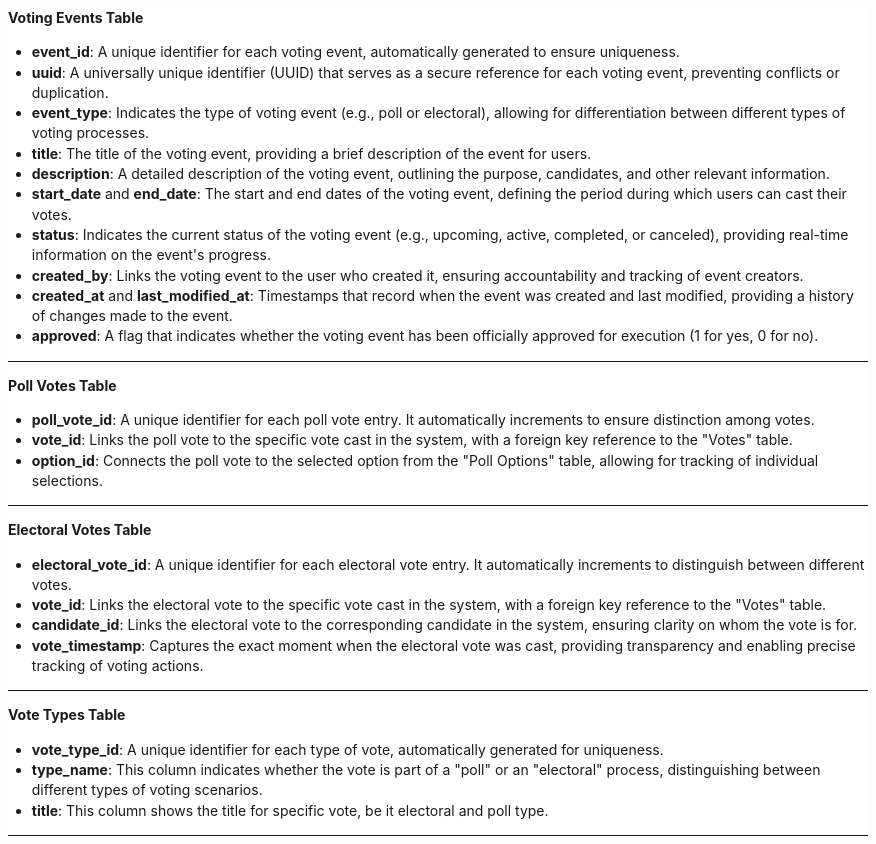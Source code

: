 
**Voting Events Table**

-   **event_id**: A unique identifier for each voting event, automatically generated to ensure uniqueness.
-   **uuid**: A universally unique identifier (UUID) that serves as a secure reference for each voting event, preventing conflicts or duplication.
-   **event_type**: Indicates the type of voting event (e.g., poll or electoral), allowing for differentiation between different types of voting processes.
-   **title**: The title of the voting event, providing a brief description of the event for users.
-   **description**: A detailed description of the voting event, outlining the purpose, candidates, and other relevant information.
-   **start_date** and **end_date**: The start and end dates of the voting event, defining the period during which users can cast their votes.
-   **status**: Indicates the current status of the voting event (e.g., upcoming, active, completed, or canceled), providing real-time information on the event's progress.
-   **created_by**: Links the voting event to the user who created it, ensuring accountability and tracking of event creators.
-   **created_at** and **last_modified_at**: Timestamps that record when the event was created and last modified, providing a history of changes made to the event.
-   **approved**: A flag that indicates whether the voting event has been officially approved for execution (1 for yes, 0 for no).

---

**Poll Votes Table**

-   **poll_vote_id**: A unique identifier for each poll vote entry. It automatically increments to ensure distinction among votes.
-   **vote_id**: Links the poll vote to the specific vote cast in the system, with a foreign key reference to the "Votes" table.
-   **option_id**: Connects the poll vote to the selected option from the "Poll Options" table, allowing for tracking of individual selections.

---

**Electoral Votes Table**

-   **electoral_vote_id**: A unique identifier for each electoral vote entry. It automatically increments to distinguish between different votes.
-   **vote_id**: Links the electoral vote to the specific vote cast in the system, with a foreign key reference to the "Votes" table.
-   **candidate_id**: Links the electoral vote to the corresponding candidate in the system, ensuring clarity on whom the vote is for.
-   **vote_timestamp**: Captures the exact moment when the electoral vote was cast, providing transparency and enabling precise tracking of voting actions.

---

**Vote Types Table**

-   **vote_type_id**: A unique identifier for each type of vote, automatically generated for uniqueness.
-   **type_name**: This column indicates whether the vote is part of a "poll" or an "electoral" process, distinguishing between different types of voting scenarios.
-   **title**: This column shows the title for specific vote, be it electoral and poll type.

---